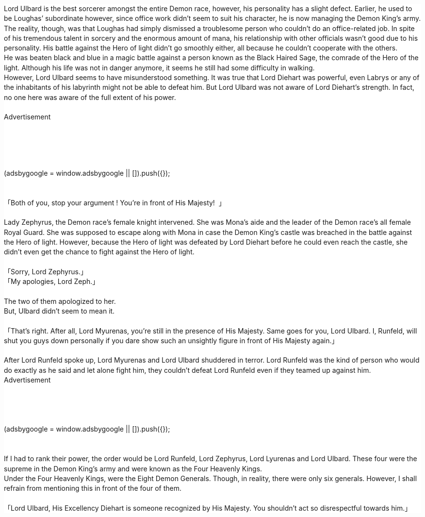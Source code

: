 Lord Ulbard is the best sorcerer amongst the entire Demon race, however, his personality has a slight defect. Earlier, he used to be Loughas’ subordinate however, since office work didn’t seem to suit his character, he is now managing the Demon King’s army.<br/>
The reality, though, was that Loughas had simply dismissed a troublesome person who couldn’t do an office-related job. In spite of his tremendous talent in sorcery and the enormous amount of mana, his relationship with other officials wasn’t good due to his personality. His battle against the Hero of light didn’t go smoothly either, all because he couldn’t cooperate with the others.<br/>
He was beaten black and blue in a magic battle against a person known as the Black Haired Sage, the comrade of the Hero of the light. Although his life was not in danger anymore, it seems he still had some difficulty in walking.<br/>
However, Lord Ulbard seems to have misunderstood something. It was true that Lord Diehart was powerful, even Labrys or any of the inhabitants of his labyrinth might not be able to defeat him. But Lord Ulbard was not aware of Lord Diehart’s strength. In fact, no one here was aware of the full extent of his power.<br/>
 <br/>
Advertisement<br/>
<br/>
<br/>
<br/>

<br/>
     (adsbygoogle = window.adsbygoogle || []).push({});
<br/>
<br/>
<br/>
「Both of you, stop your argument ! You’re in front of His Majesty!  」<br/>
 <br/>
Lady Zephyrus, the Demon race’s female knight intervened. She was Mona’s aide and the leader of the Demon race’s all female Royal Guard. She was supposed to escape along with Mona in case the Demon King’s castle was breached in the battle against the Hero of light. However, because the Hero of light was defeated by Lord Diehart before he could even reach the castle, she didn’t even get the chance to fight against the Hero of light.<br/>
 <br/>
「Sorry, Lord Zephyrus.」<br/>
「My apologies, Lord Zeph.」<br/>
 <br/>
The two of them apologized to her.<br/>
But, Ulbard didn’t seem to mean it.<br/>
 <br/>
「That’s right. After all, Lord Myurenas, you’re still in the presence of His Majesty. Same goes for you, Lord Ulbard. I, Runfeld, will shut you guys down personally if you dare show such an unsightly figure in front of His Majesty again.」<br/>
 <br/>
After Lord Runfeld spoke up, Lord Myurenas and Lord Ulbard shuddered in terror. Lord Runfeld was the kind of person who would do exactly as he said and let alone fight him, they couldn’t defeat Lord Runfeld even if they teamed up against him.<br/>
Advertisement<br/>
<br/>
<br/>
<br/>

<br/>
     (adsbygoogle = window.adsbygoogle || []).push({});
<br/>
<br/>
<br/>
If I had to rank their power, the order would be Lord Runfeld, Lord Zephyrus, Lord Lyurenas and Lord Ulbard. These four were the supreme in the Demon King’s army and were known as the Four Heavenly Kings.<br/>
Under the Four Heavenly Kings, were the Eight Demon Generals. Though, in reality, there were only six generals. However, I shall refrain from mentioning this in front of the four of them.<br/>
 <br/>
「Lord Ulbard, His Excellency Diehart is someone recognized by His Majesty. You shouldn’t act so disrespectful towards him.」<br/>